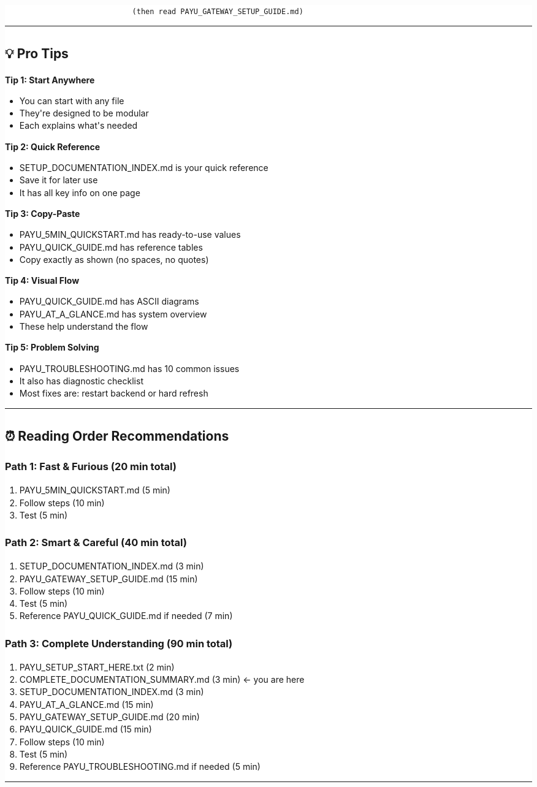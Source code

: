 ```
                             (then read PAYU_GATEWAY_SETUP_GUIDE.md)
```

---

## 💡 Pro Tips

**Tip 1: Start Anywhere**
- You can start with any file
- They're designed to be modular
- Each explains what's needed

**Tip 2: Quick Reference**
- SETUP_DOCUMENTATION_INDEX.md is your quick reference
- Save it for later use
- It has all key info on one page

**Tip 3: Copy-Paste**
- PAYU_5MIN_QUICKSTART.md has ready-to-use values
- PAYU_QUICK_GUIDE.md has reference tables
- Copy exactly as shown (no spaces, no quotes)

**Tip 4: Visual Flow**
- PAYU_QUICK_GUIDE.md has ASCII diagrams
- PAYU_AT_A_GLANCE.md has system overview
- These help understand the flow

**Tip 5: Problem Solving**
- PAYU_TROUBLESHOOTING.md has 10 common issues
- It also has diagnostic checklist
- Most fixes are: restart backend or hard refresh

---

## ⏰ Reading Order Recommendations

### Path 1: Fast & Furious (20 min total)
1. PAYU_5MIN_QUICKSTART.md (5 min)
2. Follow steps (10 min)
3. Test (5 min)

### Path 2: Smart & Careful (40 min total)
1. SETUP_DOCUMENTATION_INDEX.md (3 min)
2. PAYU_GATEWAY_SETUP_GUIDE.md (15 min)
3. Follow steps (10 min)
4. Test (5 min)
5. Reference PAYU_QUICK_GUIDE.md if needed (7 min)

### Path 3: Complete Understanding (90 min total)
1. PAYU_SETUP_START_HERE.txt (2 min)
2. COMPLETE_DOCUMENTATION_SUMMARY.md (3 min) ← you are here
3. SETUP_DOCUMENTATION_INDEX.md (3 min)
4. PAYU_AT_A_GLANCE.md (15 min)
5. PAYU_GATEWAY_SETUP_GUIDE.md (20 min)
6. PAYU_QUICK_GUIDE.md (15 min)
7. Follow steps (10 min)
8. Test (5 min)
9. Reference PAYU_TROUBLESHOOTING.md if needed (5 min)

---